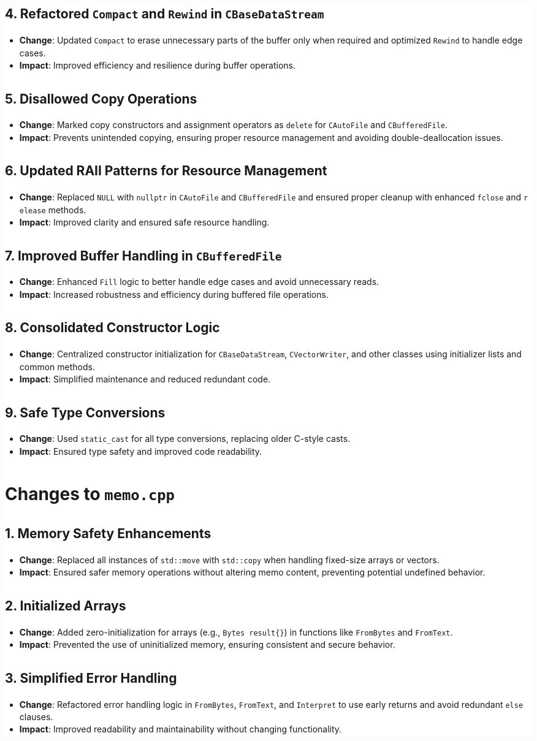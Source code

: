 ## 4. Refactored `Compact` and `Rewind` in `CBaseDataStream`
- **Change**: Updated `Compact` to erase unnecessary parts of the buffer only when required and optimized `Rewind` to handle edge cases.
- **Impact**: Improved efficiency and resilience during buffer operations.

## 5. Disallowed Copy Operations
- **Change**: Marked copy constructors and assignment operators as `delete` for `CAutoFile` and `CBufferedFile`.
- **Impact**: Prevents unintended copying, ensuring proper resource management and avoiding double-deallocation issues.

## 6. Updated RAII Patterns for Resource Management
- **Change**: Replaced `NULL` with `nullptr` in `CAutoFile` and `CBufferedFile` and ensured proper cleanup with enhanced `fclose` and `release` methods.
- **Impact**: Improved clarity and ensured safe resource handling.

## 7. Improved Buffer Handling in `CBufferedFile`
- **Change**: Enhanced `Fill` logic to better handle edge cases and avoid unnecessary reads.
- **Impact**: Increased robustness and efficiency during buffered file operations.

## 8. Consolidated Constructor Logic
- **Change**: Centralized constructor initialization for `CBaseDataStream`, `CVectorWriter`, and other classes using initializer lists and common methods.
- **Impact**: Simplified maintenance and reduced redundant code.

## 9. Safe Type Conversions
- **Change**: Used `static_cast` for all type conversions, replacing older C-style casts.
- **Impact**: Ensured type safety and improved code readability.

# Changes to `memo.cpp`

## 1. Memory Safety Enhancements
- **Change**: Replaced all instances of `std::move` with `std::copy` when handling fixed-size arrays or vectors.
- **Impact**: Ensured safer memory operations without altering memo content, preventing potential undefined behavior.

## 2. Initialized Arrays
- **Change**: Added zero-initialization for arrays (e.g., `Bytes result{}`) in functions like `FromBytes` and `FromText`.
- **Impact**: Prevented the use of uninitialized memory, ensuring consistent and secure behavior.

## 3. Simplified Error Handling
- **Change**: Refactored error handling logic in `FromBytes`, `FromText`, and `Interpret` to use early returns and avoid redundant `else` clauses.
- **Impact**: Improved readability and maintainability without changing functionality.
